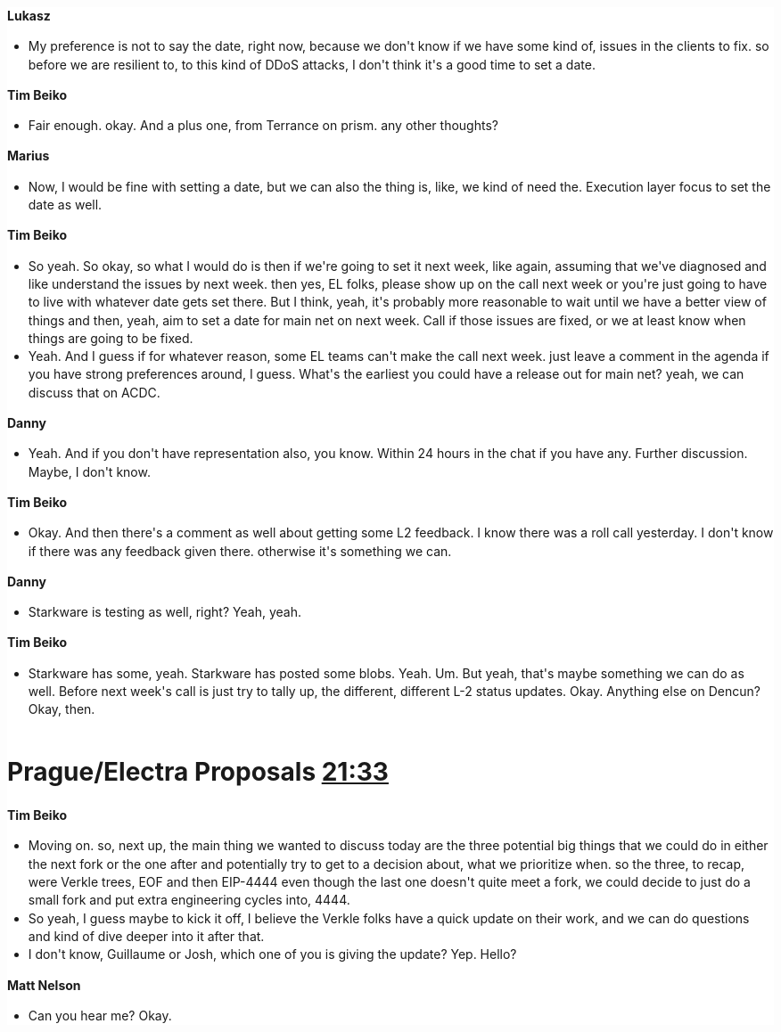 **Lukasz**
* My preference is not to say the date,  right now, because we don't know if we have some kind of,  issues in the clients to fix.  so before we are resilient to,  to this kind of DDoS attacks,  I don't think it's a good time to set a date. 

**Tim Beiko**
* Fair enough.  okay. And a plus one,  from Terrance on prism.  any other thoughts? 

**Marius**
* Now, I would be fine with setting a date, but we can also  the thing is, like, we kind of need the. Execution layer focus to set the date as well. 

**Tim Beiko**
* So yeah. So okay, so what I would do is then if we're going to set it next week, like again, assuming that we've diagnosed and like understand the issues by next week.  then yes, EL folks, please show up on the call next week or you're just going to have to live with whatever date gets set there.  But I think, yeah, it's probably more reasonable to wait until we have a better view of things and then, yeah, aim to set a date for main net on next week. Call if those issues are fixed, or we at least know when things are going to be fixed.
* Yeah. And I guess if for whatever reason, some EL teams can't make the call next week.  just leave a comment in the agenda if you have strong preferences around, I guess. What's the earliest you could have a release out for main net?  yeah, we can discuss that on ACDC. 

**Danny**
* Yeah. And if you don't have representation also, you know. Within 24 hours in the chat if you have any. Further discussion. Maybe, I don't know. 

**Tim Beiko**
* Okay. And then there's a comment as well about getting some L2 feedback.  I know there was a roll call yesterday. I don't know if there was any feedback given there.  otherwise it's something we can. 

**Danny**
* Starkware is testing as well, right? Yeah, yeah. 

**Tim Beiko**
* Starkware has some,  yeah. Starkware has posted some blobs. Yeah. Um. But yeah, that's maybe something we can do as well. Before next week's call is just try to tally up,  the different,  different L-2 status updates. Okay. Anything else on Dencun? Okay, then. 

# Prague/Electra Proposals [21:33](https://youtu.be/KE4VH-lSfHg?t=1293)
**Tim Beiko**
* Moving on.  so,  next up, the main thing  we wanted to discuss today are the three potential big things that we could do in either the next fork or the one after and potentially try to get to a decision about,  what we prioritize when.  so the three,  to recap, were Verkle trees,  EOF and then EIP-4444 even though the last one doesn't quite meet a fork,  we could decide to just do a small fork and put extra engineering cycles into,  4444.
* So yeah, I guess maybe to kick it off,  I believe the Verkle folks have a quick update on their work, and we can do questions and kind of dive deeper into it after that.
* I don't know, Guillaume or Josh, which one of you is giving the update? Yep. Hello? 

**Matt Nelson**
* Can you hear me? Okay.
  